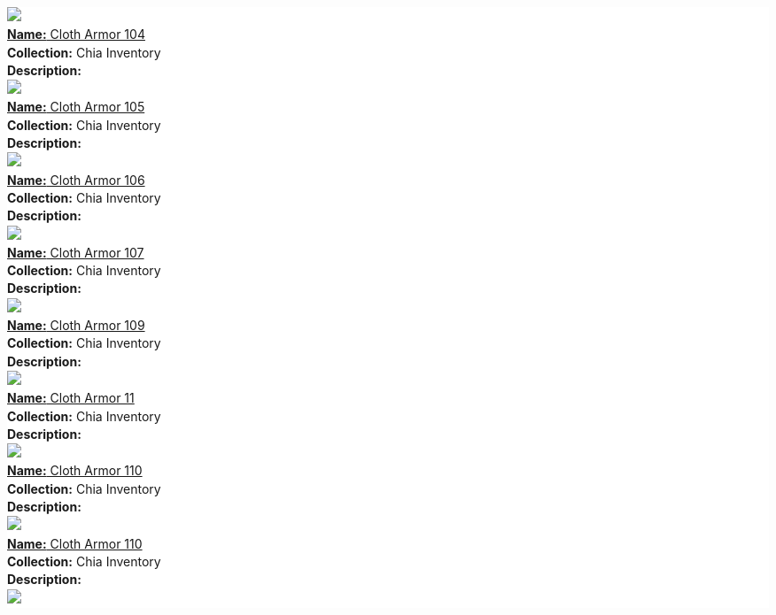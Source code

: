 <div class="item_thumbnail_detail">
<img src="https://2r7wvf6myddss5epm4h7diona43s2lrhxeubdzjaoot4ts5tlc2q.arweave.net/1H9ql8zAxyl0j2cP8aHNBzctLie5KBHlIHOnycuzWLU"><br/>
<div><a href="https://www.spacescan.io/xch/coin/0xd10aed8c9d6a7a7c5a521cfb070d2aa2e49244f0879141aa89c4f285a5b4bc29"><strong>Name:</strong> Cloth Armor 104</a></div>
<div><strong>Collection:</strong> Chia Inventory</div>
<div><strong>Description:</strong> </div>
</div>
<div class="item_thumbnail_detail">
<img src="https://mn65trbxhfrxkl27ngvd23lmjb57gwj3m7ykqol6dei2klhvne.arweave.net/Y33ZxDc5Y3Uv_X2mqPW1sSHvzWTtn8Kg5fhkRpSz1aU"><br/>
<div><a href="https://www.spacescan.io/xch/coin/0xd46ccf459df8e9c1d4a8963ca66990fc4afd4f0c12fcafdacb656b9297bd1df1"><strong>Name:</strong> Cloth Armor 105</a></div>
<div><strong>Collection:</strong> Chia Inventory</div>
<div><strong>Description:</strong> </div>
</div>
<div class="item_thumbnail_detail">
<img src="https://sdvzurozsisn5lsmgxbwdq2np4vaw22sbivst6w7atcmiwvfna.arweave.net/kOuaR_dmSJN6uTDXDYcNNfyoLa1IKKyn63wTExFqlaI"><br/>
<div><a href="https://www.spacescan.io/xch/coin/0xd957da977659f71448c4446f7bffdbdf85265fbe9af3666ddd1e40f048a3929d"><strong>Name:</strong> Cloth Armor 106</a></div>
<div><strong>Collection:</strong> Chia Inventory</div>
<div><strong>Description:</strong> </div>
</div>
<div class="item_thumbnail_detail">
<img src="https://azxfq2lkryehl7btgot2zppfmbo5wtxlubwypia6cvmz7ies.arweave.net/Bm5YaWqOCHX8MzOnrL3_lYF3bTuugbYegHhVZn6CS-8"><br/>
<div><a href="https://www.spacescan.io/xch/coin/0x39cfdce4d34e0cbda3509c03b3da0969493e43136f1759bded16f2afdc6fb9be"><strong>Name:</strong> Cloth Armor 107</a></div>
<div><strong>Collection:</strong> Chia Inventory</div>
<div><strong>Description:</strong> </div>
</div>
<div class="item_thumbnail_detail">
<img src="https://5ulbhgl22zjhsdtaguwory2yr7o7fozferlnivfwwmclmana.arweave.net/7RYTmXrWUnkOYDUs6ONYj93yu-yU_kVtRUtrMEtgGgI"><br/>
<div><a href="https://www.spacescan.io/xch/coin/0x46e61f42d5f612171fd155cabb5774db1bd116874166fad1fd7f4650a258601e"><strong>Name:</strong> Cloth Armor 109</a></div>
<div><strong>Collection:</strong> Chia Inventory</div>
<div><strong>Description:</strong> </div>
</div>
<div class="item_thumbnail_detail">
<img src="https://kfyqt3gtle7mzbuf35czgbazzvun6d2cs54jtnxmfyttgisk.arweave.net/UXEJ7N_NZPsyGhd9FkwQZzWjfD0KXeJm27C4nMy_JKg"><br/>
<div><a href="https://www.spacescan.io/xch/coin/0x6a1b6d044a4d67b8591d3759b64005ddaefa57d666b2a6693fc6c7a8daf9b43f"><strong>Name:</strong> Cloth Armor 11</a></div>
<div><strong>Collection:</strong> Chia Inventory</div>
<div><strong>Description:</strong> </div>
</div>
<div class="item_thumbnail_detail">
<img src="https://pyfn7s6kign447fhz2jnv6aaot4s3pmabttdnyqgepcdt5pi.arweave.net/fgrfy8pBm858p86S_2vgAdPktvYAM5j-biBi_PEOfXo"><br/>
<div><a href="https://www.spacescan.io/xch/coin/0x58e7e27d2b25e8dfa64ab907f9c094a974374418c5780b54a2325e9d0b21e432"><strong>Name:</strong> Cloth Armor 110</a></div>
<div><strong>Collection:</strong> Chia Inventory</div>
<div><strong>Description:</strong> </div>
</div>
<div class="item_thumbnail_detail">
<img src="https://pyfn7s6kign447fhz2jnv6aaot4s3pmabttdnyqgepcdt5pi.arweave.net/fgrfy8pBm858p86S_2vgAdPktvYAM5j-biBi_PEOfXo"><br/>
<div><a href="https://www.spacescan.io/xch/coin/0x58e7e27d2b25e8dfa64ab907f9c094a974374418c5780b54a2325e9d0b21e432"><strong>Name:</strong> Cloth Armor 110</a></div>
<div><strong>Collection:</strong> Chia Inventory</div>
<div><strong>Description:</strong> </div>
</div>
<div class="item_thumbnail_detail">
<img src="https://wxc43twqpk6gxy4la4cyw2p3dxoodzc2xpiaoujnyexr4spu.arweave.net/tcXNz-tB6vGvjiw-cFi2n7Hdz-h5Fq70AdRLcEvHkn0"><br/>